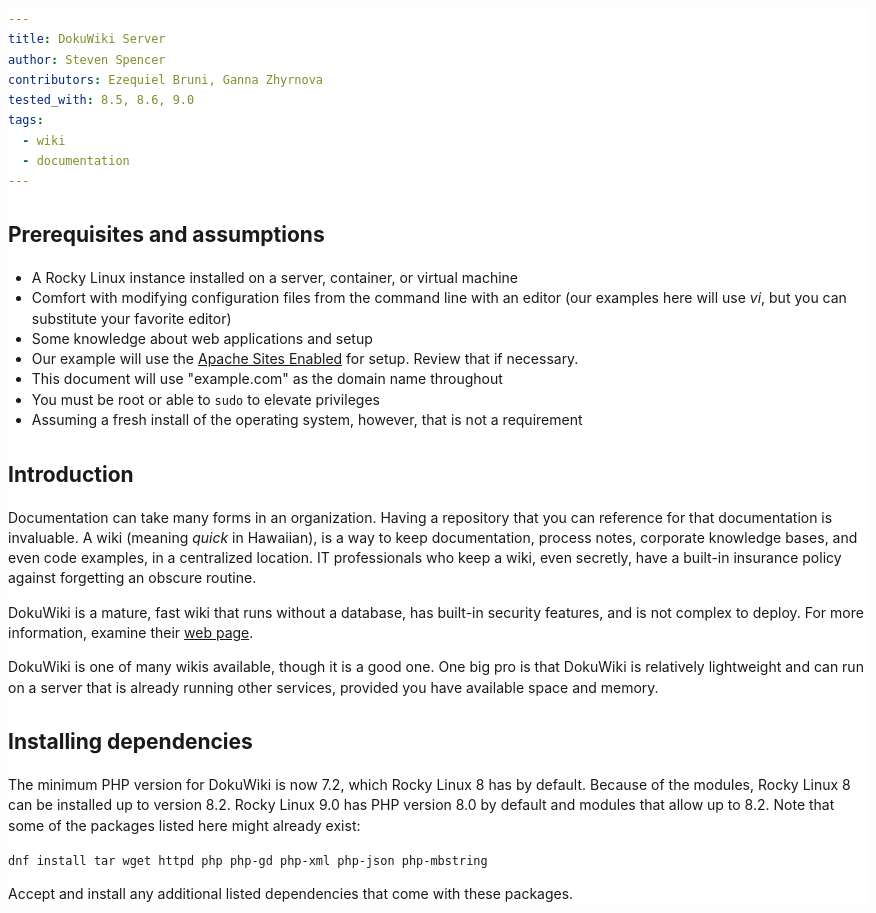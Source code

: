 ```yaml
---
title: DokuWiki Server
author: Steven Spencer
contributors: Ezequiel Bruni, Ganna Zhyrnova
tested_with: 8.5, 8.6, 9.0
tags:
  - wiki
  - documentation
---
```


## Prerequisites and assumptions

- A Rocky Linux instance installed on a server, container, or virtual machine
- Comfort with modifying configuration files from the command line with an editor (our examples here will use _vi_, but you can substitute your favorite editor)
- Some knowledge about web applications and setup
- Our example will use the [Apache Sites Enabled](../web/apache-sites-enabled.md) for setup. Review that if necessary.
- This document will use "example.com" as the domain name throughout
- You must be root or able to `sudo` to elevate privileges
- Assuming a fresh install of the operating system, however, that is not a requirement

## Introduction

Documentation can take many forms in an organization. Having a repository that you can reference for that documentation is invaluable. A wiki (meaning _quick_ in Hawaiian), is a way to keep documentation, process notes, corporate knowledge bases, and even code examples, in a centralized location. IT professionals who keep a wiki, even secretly, have a built-in insurance policy against forgetting an obscure routine.

DokuWiki is a mature, fast wiki that runs without a database, has built-in security features, and is not complex to deploy. For more information, examine their [web page](https://www.dokuwiki.org/dokuwiki).

DokuWiki is one of many wikis available, though it is a good one. One big pro is that DokuWiki is relatively lightweight and can run on a server that is already running other services, provided you have available space and memory.

## Installing dependencies

The minimum PHP version for DokuWiki is now 7.2, which Rocky Linux 8 has by default. Because of the modules, Rocky Linux 8 can be installed up to version 8.2. Rocky Linux 9.0 has PHP version 8.0 by default and modules that allow up to 8.2. Note that some of the packages listed here might already exist:

```bash
dnf install tar wget httpd php php-gd php-xml php-json php-mbstring
```

Accept and install any additional listed dependencies that come with these packages.
